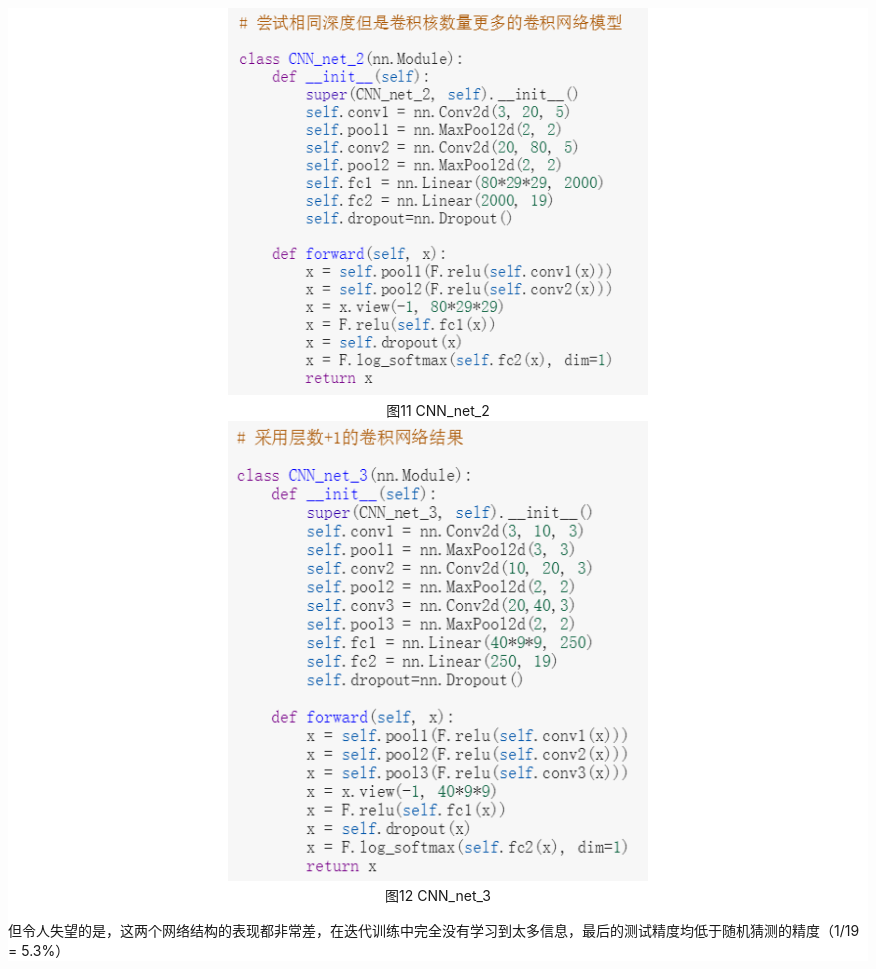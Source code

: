 <div align=center><img width="420" src="https://github.com/DICKIEZhu/Machine_learning_remote_sensing/raw/master/figure/cnn2.png"/></div>
<div align=center>图11 CNN_net_2</div>

<div align=center><img width="420" src="https://github.com/DICKIEZhu/Machine_learning_remote_sensing/raw/master/figure/cnn3.png"/></div>
<div align=center>图12 CNN_net_3</div>

但令人失望的是，这两个网络结构的表现都非常差，在迭代训练中完全没有学习到太多信息，最后的测试精度均低于随机猜测的精度（1/19 = 5.3%）
